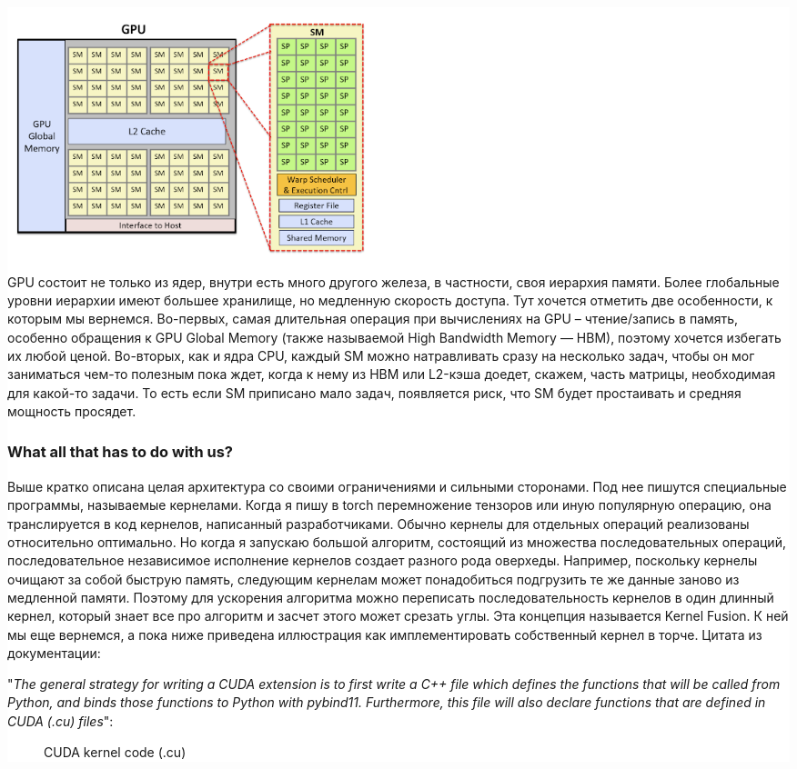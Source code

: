 <img src="assets/GPU_architecture.png" width='400'>

GPU состоит не только из ядер, внутри есть много другого железа, в частности, своя иерархия памяти. Более глобальные уровни иерархии имеют большее хранилище, но медленную скорость доступа. 
Тут хочется отметить две особенности, к которым мы вернемся. Во-первых, самая длительная операция при вычислениях на GPU – чтение/запись в память, особенно обращения к GPU Global Memory (также называемой High Bandwidth Memory — HBM), поэтому хочется избегать их любой ценой. <a name="SM_load"></a> Во-вторых, как и ядра CPU, каждый SM можно натравливать сразу на несколько задач, чтобы он мог заниматься чем-то полезным пока ждет, когда к нему из HBM или L2-кэша доедет, скажем, часть матрицы, необходимая для какой-то задачи. То есть если SM приписано мало задач, появляется риск, что SM будет простаивать и средняя мощность просядет.

### What all that has to do with us?
Выше кратко описана целая архитектура со своими ограничениями и сильными сторонами. Под нее пишутся специальные программы, называемые кернелами. Когда я пишу в torch перемножение тензоров или иную популярную операцию, она транслируется в код кернелов, написанный разработчиками. Обычно кернелы для отдельных операций реализованы относительно оптимально. Но когда я запускаю большой алгоритм, состоящий из множества последовательных операций, последовательное независимое исполнение кернелов создает разного рода оверхеды. Например, поскольку кернелы очищают за собой быструю память, следующим кернелам может понадобиться подгрузить те же данные заново из медленной памяти.
Поэтому для ускорения алгоритма можно переписать последовательность кернелов в один длинный кернел, который знает все про алгоритм и засчет этого может срезать углы. Эта концепция называется <a name="Fusion"></a> Kernel Fusion. К ней мы еще вернемся, а пока ниже приведена иллюстрация как имплементировать собственный кернел в торче. Цитата из документации:

"_The general strategy for writing a CUDA extension is to first write a C++ file which defines the functions that will be called from Python, and binds those functions to Python with pybind11. Furthermore, this file will also declare functions that are defined in CUDA (.cu) files_":

<figure>
    <figcaption>CUDA kernel code (.cu) </figcaption>